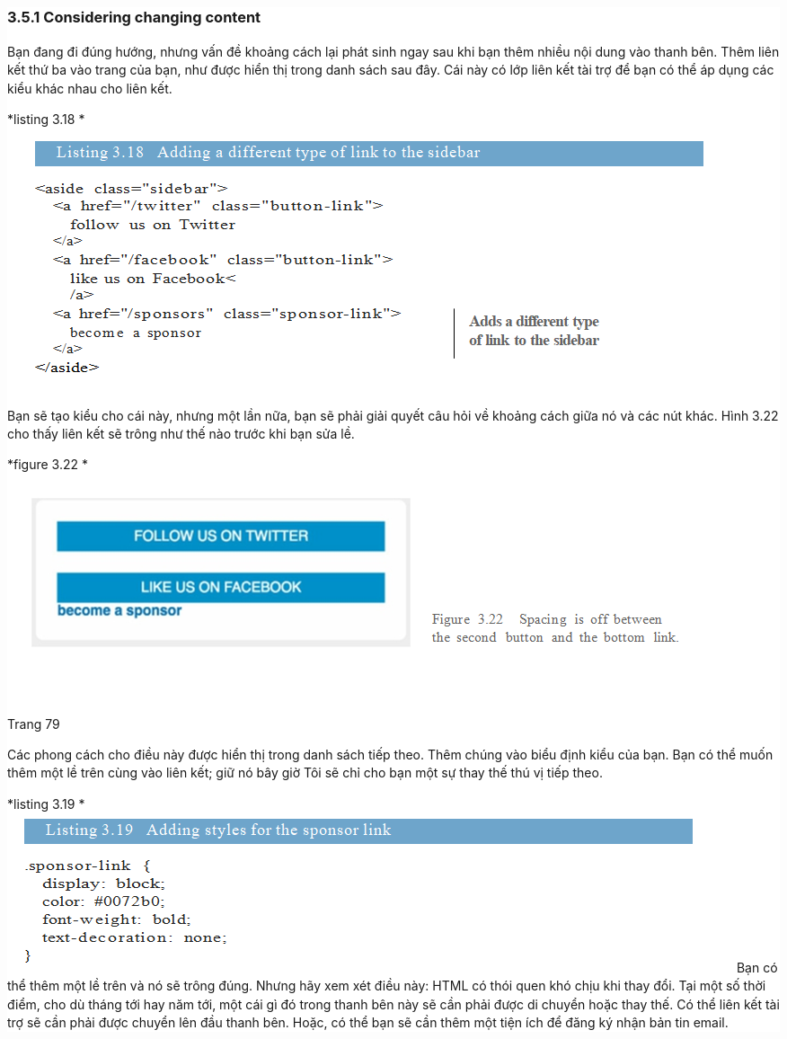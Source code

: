 ### 3.5.1 Considering changing content

Bạn đang đi đúng hướng, nhưng vấn đề khoảng cách lại phát sinh ngay sau khi bạn thêm nhiều nội dung vào thanh bên. Thêm liên kết thứ ba vào trang của bạn, như được hiển thị trong danh sách sau đây. Cái này có lớp liên kết tài trợ để bạn có thể áp dụng các kiểu khác nhau cho liên kết.

*listing 3.18 *
![](listing3.18.PNG)

Bạn sẽ tạo kiểu cho cái này, nhưng một lần nữa, bạn sẽ phải giải quyết câu hỏi về khoảng cách giữa nó và các nút khác. Hình 3.22 cho thấy liên kết sẽ trông như thế nào trước khi bạn sửa lề.

*figure 3.22 *

![](figure3.22.PNG)

Trang 79 

Các phong cách cho điều này được hiển thị trong danh sách tiếp theo. Thêm chúng vào biểu định kiểu của bạn. Bạn có thể muốn thêm một lề trên cùng vào liên kết; giữ nó bây giờ Tôi sẽ chỉ cho bạn một sự thay thế thú vị tiếp theo.

*listing 3.19 *
![](listing3.19.PNG)
Bạn có thể thêm một lề trên và nó sẽ trông đúng. Nhưng hãy xem xét điều này: HTML có thói quen khó chịu khi thay đổi. Tại một số thời điểm, cho dù tháng tới hay năm tới, một cái gì đó trong thanh bên này sẽ cần phải được di chuyển hoặc thay thế. Có thể liên kết tài trợ sẽ cần phải được chuyển lên đầu thanh bên. Hoặc, có thể bạn sẽ cần thêm một tiện ích để đăng ký nhận bản tin email.
